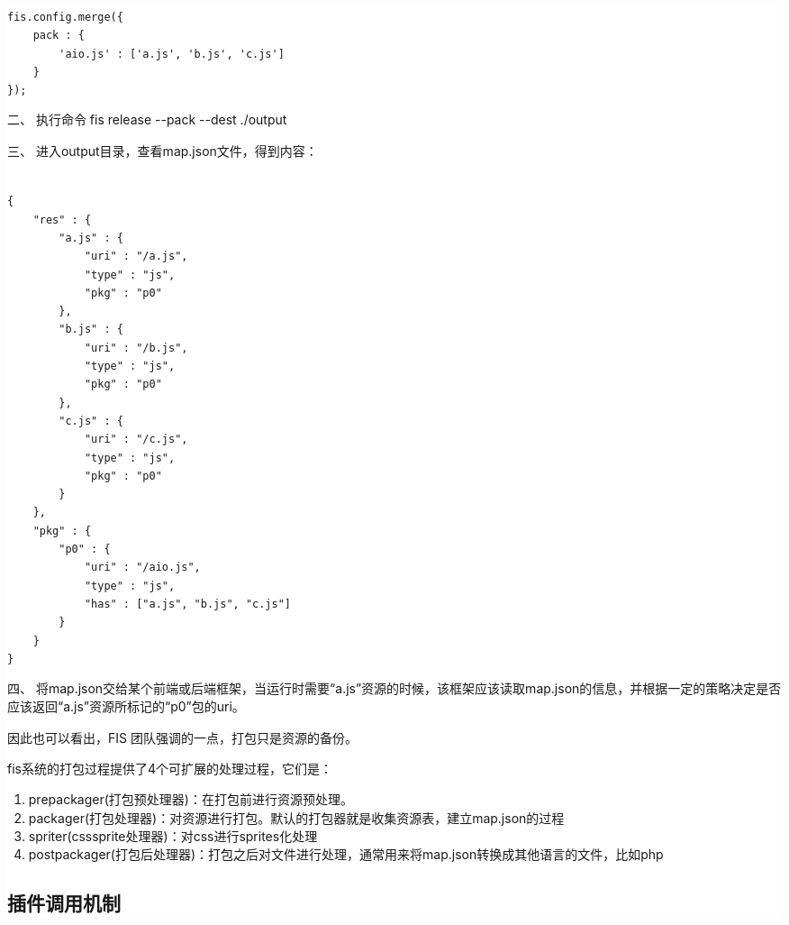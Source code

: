 ```
fis.config.merge({
    pack : {
        'aio.js' : ['a.js', 'b.js', 'c.js']
    }
});
```


二、 执行命令 fis release --pack --dest ./output

三、 进入output目录，查看map.json文件，得到内容：

```

{
    "res" : {
        "a.js" : {
            "uri" : "/a.js",
            "type" : "js",
            "pkg" : "p0"
        },
        "b.js" : {
            "uri" : "/b.js",
            "type" : "js",
            "pkg" : "p0"
        },
        "c.js" : {
            "uri" : "/c.js",
            "type" : "js",
            "pkg" : "p0"
        }
    },
    "pkg" : {
        "p0" : {
            "uri" : "/aio.js",
            "type" : "js",
            "has" : ["a.js", "b.js", "c.js"]
        }
    }
}
```

四、 将map.json交给某个前端或后端框架，当运行时需要“a.js”资源的时候，该框架应该读取map.json的信息，并根据一定的策略决定是否应该返回“a.js”资源所标记的“p0”包的uri。


因此也可以看出，FIS 团队强调的一点，打包只是资源的备份。

fis系统的打包过程提供了4个可扩展的处理过程，它们是：

1. prepackager(打包预处理器)：在打包前进行资源预处理。
2. packager(打包处理器)：对资源进行打包。默认的打包器就是收集资源表，建立map.json的过程
3. spriter(csssprite处理器)：对css进行sprites化处理
4. postpackager(打包后处理器)：打包之后对文件进行处理，通常用来将map.json转换成其他语言的文件，比如php


## 插件调用机制
